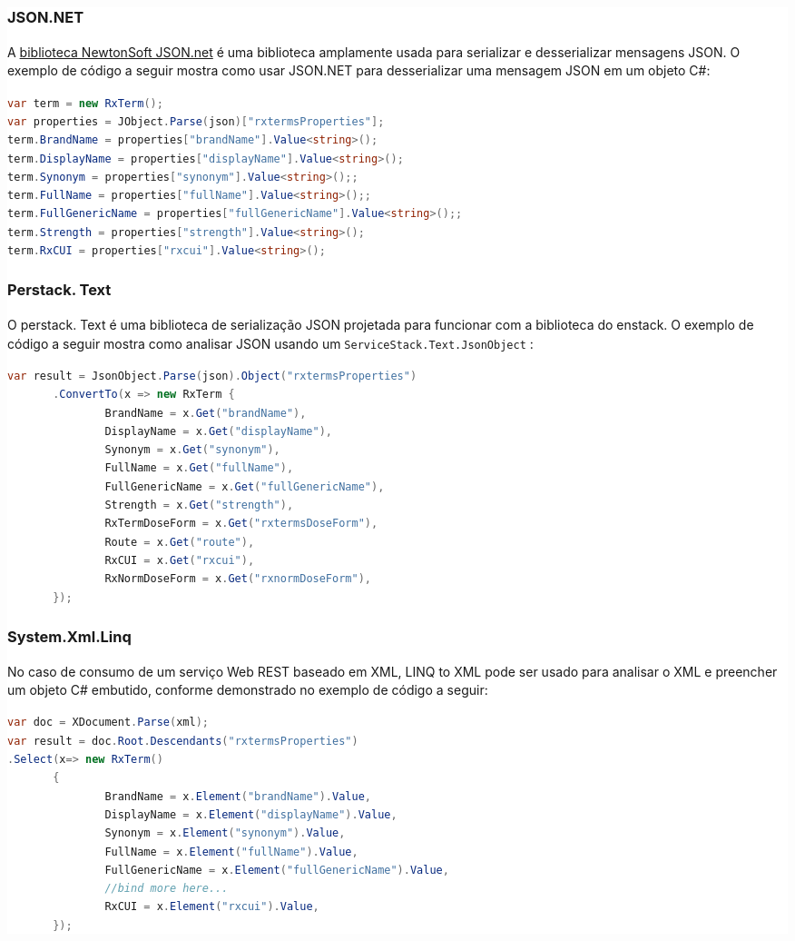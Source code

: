 <a name="Using_JSON.NET"></a>

### <a name="jsonnet"></a>JSON.NET

A [biblioteca NewtonSoft JSON.net](https://www.newtonsoft.com/json) é uma biblioteca amplamente usada para serializar e desserializar mensagens JSON. O exemplo de código a seguir mostra como usar JSON.NET para desserializar uma mensagem JSON em um objeto C#:

```csharp
var term = new RxTerm();
var properties = JObject.Parse(json)["rxtermsProperties"];
term.BrandName = properties["brandName"].Value<string>();
term.DisplayName = properties["displayName"].Value<string>();
term.Synonym = properties["synonym"].Value<string>();;
term.FullName = properties["fullName"].Value<string>();;
term.FullGenericName = properties["fullGenericName"].Value<string>();;
term.Strength = properties["strength"].Value<string>();
term.RxCUI = properties["rxcui"].Value<string>();
```

<a name="Using_ServiceStack.Text"></a>

### <a name="servicestacktext"></a>Perstack. Text

O perstack. Text é uma biblioteca de serialização JSON projetada para funcionar com a biblioteca do enstack. O exemplo de código a seguir mostra como analisar JSON usando um `ServiceStack.Text.JsonObject` :

```csharp
var result = JsonObject.Parse(json).Object("rxtermsProperties")
       .ConvertTo(x => new RxTerm {
               BrandName = x.Get("brandName"),
               DisplayName = x.Get("displayName"),
               Synonym = x.Get("synonym"),
               FullName = x.Get("fullName"),
               FullGenericName = x.Get("fullGenericName"),
               Strength = x.Get("strength"),
               RxTermDoseForm = x.Get("rxtermsDoseForm"),
               Route = x.Get("route"),
               RxCUI = x.Get("rxcui"),
               RxNormDoseForm = x.Get("rxnormDoseForm"),
       });
```

<a name="Using_System.Xml.Linq"></a>

### <a name="systemxmllinq"></a>System.Xml.Linq

No caso de consumo de um serviço Web REST baseado em XML, LINQ to XML pode ser usado para analisar o XML e preencher um objeto C# embutido, conforme demonstrado no exemplo de código a seguir:

```csharp
var doc = XDocument.Parse(xml);
var result = doc.Root.Descendants("rxtermsProperties")
.Select(x=> new RxTerm()
       {
               BrandName = x.Element("brandName").Value,
               DisplayName = x.Element("displayName").Value,
               Synonym = x.Element("synonym").Value,
               FullName = x.Element("fullName").Value,
               FullGenericName = x.Element("fullGenericName").Value,
               //bind more here...
               RxCUI = x.Element("rxcui").Value,
       });
```
